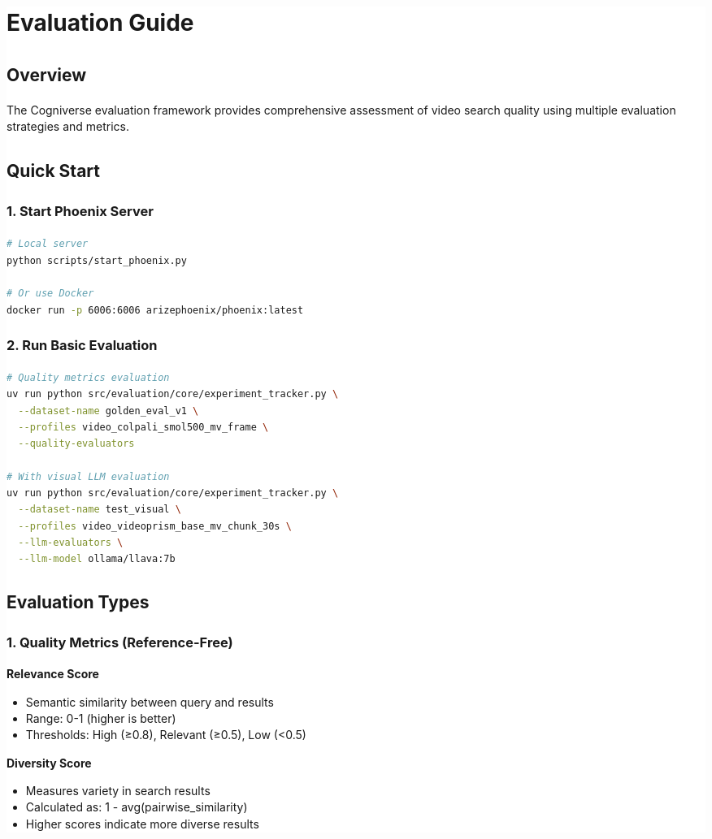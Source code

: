 # Evaluation Guide

## Overview

The Cogniverse evaluation framework provides comprehensive assessment of video search quality using multiple evaluation strategies and metrics.

## Quick Start

### 1. Start Phoenix Server

```bash
# Local server
python scripts/start_phoenix.py

# Or use Docker
docker run -p 6006:6006 arizephoenix/phoenix:latest
```

### 2. Run Basic Evaluation

```bash
# Quality metrics evaluation
uv run python src/evaluation/core/experiment_tracker.py \
  --dataset-name golden_eval_v1 \
  --profiles video_colpali_smol500_mv_frame \
  --quality-evaluators

# With visual LLM evaluation
uv run python src/evaluation/core/experiment_tracker.py \
  --dataset-name test_visual \
  --profiles video_videoprism_base_mv_chunk_30s \
  --llm-evaluators \
  --llm-model ollama/llava:7b
```

## Evaluation Types

### 1. Quality Metrics (Reference-Free)

**Relevance Score**
- Semantic similarity between query and results
- Range: 0-1 (higher is better)
- Thresholds: High (≥0.8), Relevant (≥0.5), Low (<0.5)

**Diversity Score**
- Measures variety in search results
- Calculated as: 1 - avg(pairwise_similarity)
- Higher scores indicate more diverse results

